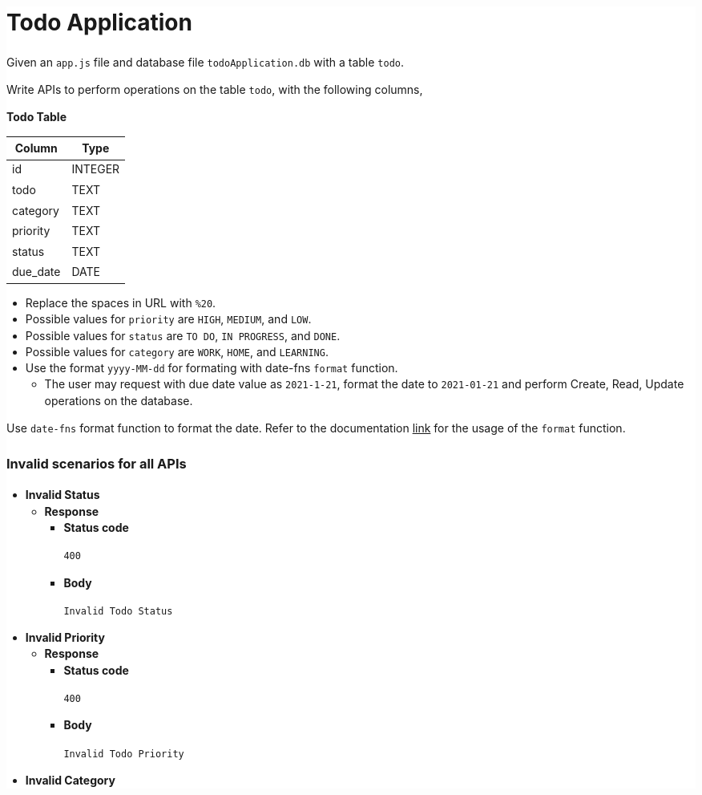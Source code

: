 # Todo Application

Given an `app.js` file and database file `todoApplication.db` with a table `todo`.

Write APIs to perform operations on the table `todo`, with the following columns,

**Todo Table**

| Column   | Type    |
| -------- | ------- |
| id       | INTEGER |
| todo     | TEXT    |
| category | TEXT    |
| priority | TEXT    |
| status   | TEXT    |
| due_date | DATE    |

<MultiLineNote>
  
  - Replace the spaces in URL with `%20`.
  - Possible values for `priority` are `HIGH`, `MEDIUM`, and `LOW`.
  - Possible values for `status` are `TO DO`, `IN PROGRESS`, and `DONE`.
  - Possible values for `category` are `WORK`, `HOME`, and `LEARNING`.
  - Use the format `yyyy-MM-dd` for formating with date-fns `format` function.
    - The user may request with due date value as `2021-1-21`, format the date to `2021-01-21` and perform Create, Read, Update operations on the database.
</MultiLineNote>

<MultiLineQuickTip>

Use `date-fns` format function to format the date. Refer to the documentation [link](https://date-fns.org/v2.19.0/docs/Getting-Started) for the usage of the `format` function.
</MultiLineQuickTip>

### Invalid scenarios for all APIs

- **Invalid Status**
  - **Response**
    - **Status code**
      ```
      400
      ```
    - **Body**
      ```
      Invalid Todo Status
      ```
- **Invalid Priority**
  - **Response**
    - **Status code**
      ```
      400
      ```
    - **Body**
      ```
      Invalid Todo Priority
      ```
- **Invalid Category**
